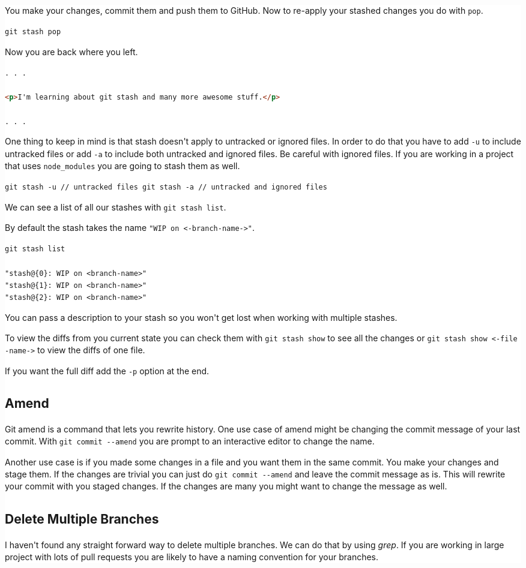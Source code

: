 You make your changes, commit them and push them to GitHub. Now to re-apply your stashed changes you do with `pop`.

```html
git stash pop
```

Now you are back where you left.

```html
. . .

<p>I'm learning about git stash and many more awesome stuff.</p>

. . .
```

One thing to keep in mind is that stash doesn't apply to untracked or ignored files. In order to do that you have to add `-u` to include untracked files or add `-a` to include both untracked and ignored files. Be careful with ignored files. If you are working in a project that uses `node_modules` you are going to stash them as well.

```html
git stash -u // untracked files git stash -a // untracked and ignored files
```

We can see a list of all our stashes with `git stash list`.

By default the stash takes the name `"WIP on <-branch-name->"`.

```
git stash list

"stash@{0}: WIP on <branch-name>"
"stash@{1}: WIP on <branch-name>"
"stash@{2}: WIP on <branch-name>"
```

You can pass a description to your stash so you won't get lost when working with multiple stashes.

To view the diffs from you current state you can check them with `git stash show` to see all the changes or `git stash show <-file-name->` to view the diffs of one file.

If you want the full diff add the `-p` option at the end.

<h2 id="amend">Amend</h2>

Git amend is a command that lets you rewrite history. One use case of amend might be changing the commit message of your last commit. With `git commit --amend` you are prompt to an interactive editor to change the name.

Another use case is if you made some changes in a file and you want them in the same commit. You make your changes and stage them. If the changes are trivial you can just do `git commit --amend` and leave the commit message as is. This will rewrite your commit with you staged changes. If the changes are many you might want to change the message as well.

<h2 id="delete">Delete Multiple Branches</h2>

I haven't found any straight forward way to delete multiple branches. We can do that by using _grep_. If you are working in large project with lots of pull requests you are likely to have a naming convention for your branches.
